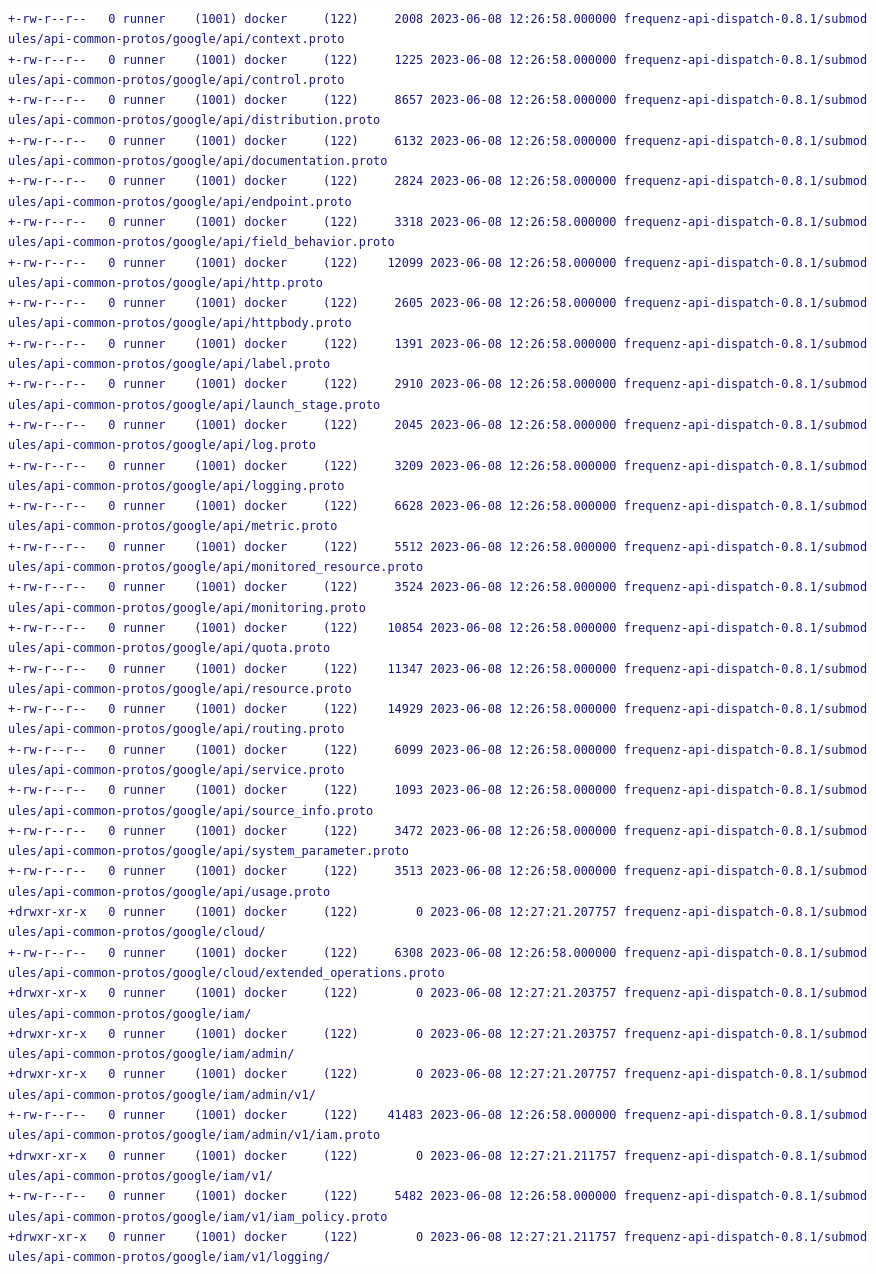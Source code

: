 ```diff
+-rw-r--r--   0 runner    (1001) docker     (122)     2008 2023-06-08 12:26:58.000000 frequenz-api-dispatch-0.8.1/submodules/api-common-protos/google/api/context.proto
+-rw-r--r--   0 runner    (1001) docker     (122)     1225 2023-06-08 12:26:58.000000 frequenz-api-dispatch-0.8.1/submodules/api-common-protos/google/api/control.proto
+-rw-r--r--   0 runner    (1001) docker     (122)     8657 2023-06-08 12:26:58.000000 frequenz-api-dispatch-0.8.1/submodules/api-common-protos/google/api/distribution.proto
+-rw-r--r--   0 runner    (1001) docker     (122)     6132 2023-06-08 12:26:58.000000 frequenz-api-dispatch-0.8.1/submodules/api-common-protos/google/api/documentation.proto
+-rw-r--r--   0 runner    (1001) docker     (122)     2824 2023-06-08 12:26:58.000000 frequenz-api-dispatch-0.8.1/submodules/api-common-protos/google/api/endpoint.proto
+-rw-r--r--   0 runner    (1001) docker     (122)     3318 2023-06-08 12:26:58.000000 frequenz-api-dispatch-0.8.1/submodules/api-common-protos/google/api/field_behavior.proto
+-rw-r--r--   0 runner    (1001) docker     (122)    12099 2023-06-08 12:26:58.000000 frequenz-api-dispatch-0.8.1/submodules/api-common-protos/google/api/http.proto
+-rw-r--r--   0 runner    (1001) docker     (122)     2605 2023-06-08 12:26:58.000000 frequenz-api-dispatch-0.8.1/submodules/api-common-protos/google/api/httpbody.proto
+-rw-r--r--   0 runner    (1001) docker     (122)     1391 2023-06-08 12:26:58.000000 frequenz-api-dispatch-0.8.1/submodules/api-common-protos/google/api/label.proto
+-rw-r--r--   0 runner    (1001) docker     (122)     2910 2023-06-08 12:26:58.000000 frequenz-api-dispatch-0.8.1/submodules/api-common-protos/google/api/launch_stage.proto
+-rw-r--r--   0 runner    (1001) docker     (122)     2045 2023-06-08 12:26:58.000000 frequenz-api-dispatch-0.8.1/submodules/api-common-protos/google/api/log.proto
+-rw-r--r--   0 runner    (1001) docker     (122)     3209 2023-06-08 12:26:58.000000 frequenz-api-dispatch-0.8.1/submodules/api-common-protos/google/api/logging.proto
+-rw-r--r--   0 runner    (1001) docker     (122)     6628 2023-06-08 12:26:58.000000 frequenz-api-dispatch-0.8.1/submodules/api-common-protos/google/api/metric.proto
+-rw-r--r--   0 runner    (1001) docker     (122)     5512 2023-06-08 12:26:58.000000 frequenz-api-dispatch-0.8.1/submodules/api-common-protos/google/api/monitored_resource.proto
+-rw-r--r--   0 runner    (1001) docker     (122)     3524 2023-06-08 12:26:58.000000 frequenz-api-dispatch-0.8.1/submodules/api-common-protos/google/api/monitoring.proto
+-rw-r--r--   0 runner    (1001) docker     (122)    10854 2023-06-08 12:26:58.000000 frequenz-api-dispatch-0.8.1/submodules/api-common-protos/google/api/quota.proto
+-rw-r--r--   0 runner    (1001) docker     (122)    11347 2023-06-08 12:26:58.000000 frequenz-api-dispatch-0.8.1/submodules/api-common-protos/google/api/resource.proto
+-rw-r--r--   0 runner    (1001) docker     (122)    14929 2023-06-08 12:26:58.000000 frequenz-api-dispatch-0.8.1/submodules/api-common-protos/google/api/routing.proto
+-rw-r--r--   0 runner    (1001) docker     (122)     6099 2023-06-08 12:26:58.000000 frequenz-api-dispatch-0.8.1/submodules/api-common-protos/google/api/service.proto
+-rw-r--r--   0 runner    (1001) docker     (122)     1093 2023-06-08 12:26:58.000000 frequenz-api-dispatch-0.8.1/submodules/api-common-protos/google/api/source_info.proto
+-rw-r--r--   0 runner    (1001) docker     (122)     3472 2023-06-08 12:26:58.000000 frequenz-api-dispatch-0.8.1/submodules/api-common-protos/google/api/system_parameter.proto
+-rw-r--r--   0 runner    (1001) docker     (122)     3513 2023-06-08 12:26:58.000000 frequenz-api-dispatch-0.8.1/submodules/api-common-protos/google/api/usage.proto
+drwxr-xr-x   0 runner    (1001) docker     (122)        0 2023-06-08 12:27:21.207757 frequenz-api-dispatch-0.8.1/submodules/api-common-protos/google/cloud/
+-rw-r--r--   0 runner    (1001) docker     (122)     6308 2023-06-08 12:26:58.000000 frequenz-api-dispatch-0.8.1/submodules/api-common-protos/google/cloud/extended_operations.proto
+drwxr-xr-x   0 runner    (1001) docker     (122)        0 2023-06-08 12:27:21.203757 frequenz-api-dispatch-0.8.1/submodules/api-common-protos/google/iam/
+drwxr-xr-x   0 runner    (1001) docker     (122)        0 2023-06-08 12:27:21.203757 frequenz-api-dispatch-0.8.1/submodules/api-common-protos/google/iam/admin/
+drwxr-xr-x   0 runner    (1001) docker     (122)        0 2023-06-08 12:27:21.207757 frequenz-api-dispatch-0.8.1/submodules/api-common-protos/google/iam/admin/v1/
+-rw-r--r--   0 runner    (1001) docker     (122)    41483 2023-06-08 12:26:58.000000 frequenz-api-dispatch-0.8.1/submodules/api-common-protos/google/iam/admin/v1/iam.proto
+drwxr-xr-x   0 runner    (1001) docker     (122)        0 2023-06-08 12:27:21.211757 frequenz-api-dispatch-0.8.1/submodules/api-common-protos/google/iam/v1/
+-rw-r--r--   0 runner    (1001) docker     (122)     5482 2023-06-08 12:26:58.000000 frequenz-api-dispatch-0.8.1/submodules/api-common-protos/google/iam/v1/iam_policy.proto
+drwxr-xr-x   0 runner    (1001) docker     (122)        0 2023-06-08 12:27:21.211757 frequenz-api-dispatch-0.8.1/submodules/api-common-protos/google/iam/v1/logging/
```